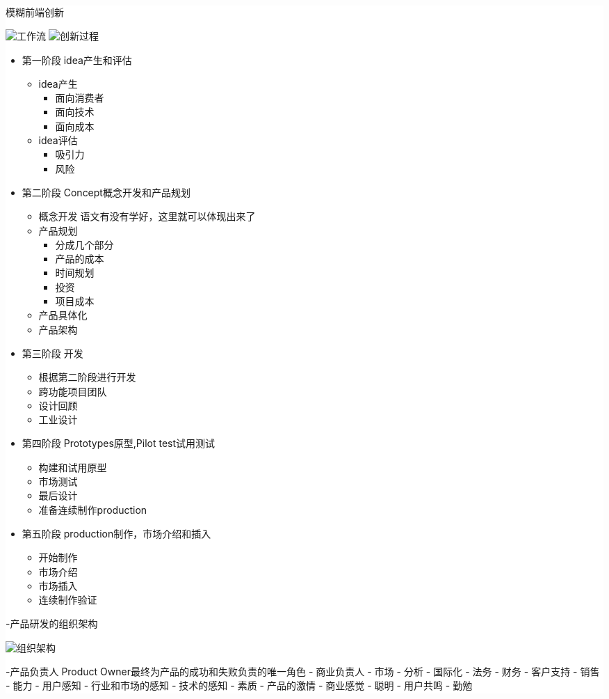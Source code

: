 模糊前端创新

![工作流](https://github.com/liangjin2007/data_liangjin/blob/master/production-workflow.jpg?raw=true)
![创新过程](https://github.com/liangjin2007/data_liangjin/blob/master/innovation-process.jpg?raw=true)

- 第一阶段 idea产生和评估
   - idea产生
      - 面向消费者
      - 面向技术
      - 面向成本
   - idea评估
      - 吸引力
      - 风险
- 第二阶段 Concept概念开发和产品规划
   - 概念开发 语文有没有学好，这里就可以体现出来了
   - 产品规划
      - 分成几个部分
      - 产品的成本
      - 时间规划
      - 投资
      - 项目成本
   - 产品具体化
   - 产品架构
   
- 第三阶段 开发
   - 根据第二阶段进行开发
   - 跨功能项目团队
   - 设计回顾
   - 工业设计
   
- 第四阶段 Prototypes原型,Pilot test试用测试
   - 构建和试用原型
   - 市场测试
   - 最后设计
   - 准备连续制作production
   
- 第五阶段 production制作，市场介绍和插入
   - 开始制作
   - 市场介绍
   - 市场插入
   - 连续制作验证
   
-产品研发的组织架构

![组织架构](https://github.com/liangjin2007/data_liangjin/blob/master/organization.jpg?raw=true)

   -产品负责人 Product Owner最终为产品的成功和失败负责的唯一角色
      - 商业负责人
         - 市场
         - 分析
         - 国际化
         - 法务
         - 财务
         - 客户支持
         - 销售
      - 能力
         - 用户感知
         - 行业和市场的感知
         - 技术的感知
      - 素质
         - 产品的激情
         - 商业感觉
         - 聪明
         - 用户共鸣
         - 勤勉